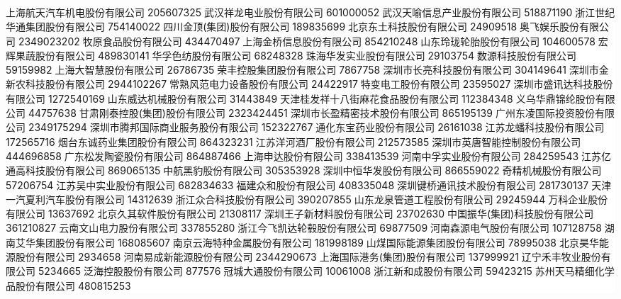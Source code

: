 上海航天汽车机电股份有限公司	205607325
武汉祥龙电业股份有限公司	601000052
武汉天喻信息产业股份有限公司	518871190
浙江世纪华通集团股份有限公司	754140022
四川金顶(集团)股份有限公司	189835699
北京东土科技股份有限公司	24909518
奥飞娱乐股份有限公司	2349023202
牧原食品股份有限公司	434470497
上海金桥信息股份有限公司	854210248
山东玲珑轮胎股份有限公司	104600578
宏辉果蔬股份有限公司	489830141
华孚色纺股份有限公司	68248328
珠海华发实业股份有限公司	29103754
数源科技股份有限公司	59159982
上海大智慧股份有限公司	26786735
荣丰控股集团股份有限公司	7867758
深圳市长亮科技股份有限公司	304149641
深圳市金新农科技股份有限公司	2944102267
常熟风范电力设备股份有限公司	24422917
特变电工股份有限公司	23595027
深圳市盛讯达科技股份有限公司	1272540169
山东威达机械股份有限公司	31443849
天津桂发祥十八街麻花食品股份有限公司	112384348
义乌华鼎锦纶股份有限公司	44757638
甘肃刚泰控股(集团)股份有限公司	2323424451
深圳市长盈精密技术股份有限公司	865195139
广州东凌国际投资股份有限公司	2349175294
深圳市腾邦国际商业服务股份有限公司	152322767
通化东宝药业股份有限公司	26161038
江苏龙蟠科技股份有限公司	172565716
烟台东诚药业集团股份有限公司	864323231
江苏洋河酒厂股份有限公司	212573585
深圳市英唐智能控制股份有限公司	444696858
广东松发陶瓷股份有限公司	864887466
上海申达股份有限公司	338413539
河南中孚实业股份有限公司	284259543
江苏亿通高科技股份有限公司	869065135
中航黑豹股份有限公司	305353928
深圳中恒华发股份有限公司	866559022
奇精机械股份有限公司	57206754
江苏吴中实业股份有限公司	682834633
福建众和股份有限公司	408335048
深圳键桥通讯技术股份有限公司	281730137
天津一汽夏利汽车股份有限公司	14312639
浙江众合科技股份有限公司	390207855
山东龙泉管道工程股份有限公司	29245944
万科企业股份有限公司	13637692
北京久其软件股份有限公司	21308117
深圳王子新材料股份有限公司	23702630
中国振华(集团)科技股份有限公司	361210827
云南文山电力股份有限公司	337855280
浙江今飞凯达轮毂股份有限公司	69877509
河南森源电气股份有限公司	107128758
湖南艾华集团股份有限公司	168085607
南京云海特种金属股份有限公司	181998189
山煤国际能源集团股份有限公司	78995038
北京昊华能源股份有限公司	2934658
河南易成新能源股份有限公司	2344290673
上海国际港务(集团)股份有限公司	137999921
辽宁禾丰牧业股份有限公司	5234665
泛海控股股份有限公司	877576
冠城大通股份有限公司	10061008
浙江新和成股份有限公司	59423215
苏州天马精细化学品股份有限公司	480815253